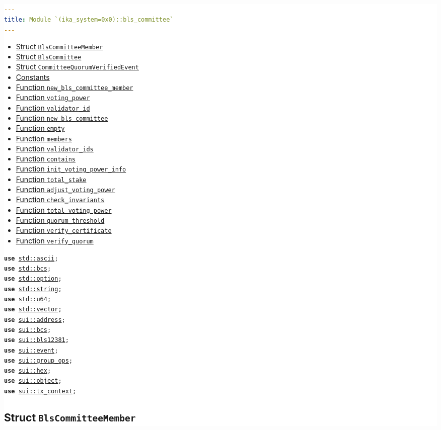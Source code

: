 ```yaml
---
title: Module `(ika_system=0x0)::bls_committee`
---
```




-  [Struct `BlsCommitteeMember`](#(ika_system=0x0)_bls_committee_BlsCommitteeMember)
-  [Struct `BlsCommittee`](#(ika_system=0x0)_bls_committee_BlsCommittee)
-  [Struct `CommitteeQuorumVerifiedEvent`](#(ika_system=0x0)_bls_committee_CommitteeQuorumVerifiedEvent)
-  [Constants](#@Constants_0)
-  [Function `new_bls_committee_member`](#(ika_system=0x0)_bls_committee_new_bls_committee_member)
-  [Function `voting_power`](#(ika_system=0x0)_bls_committee_voting_power)
-  [Function `validator_id`](#(ika_system=0x0)_bls_committee_validator_id)
-  [Function `new_bls_committee`](#(ika_system=0x0)_bls_committee_new_bls_committee)
-  [Function `empty`](#(ika_system=0x0)_bls_committee_empty)
-  [Function `members`](#(ika_system=0x0)_bls_committee_members)
-  [Function `validator_ids`](#(ika_system=0x0)_bls_committee_validator_ids)
-  [Function `contains`](#(ika_system=0x0)_bls_committee_contains)
-  [Function `init_voting_power_info`](#(ika_system=0x0)_bls_committee_init_voting_power_info)
-  [Function `total_stake`](#(ika_system=0x0)_bls_committee_total_stake)
-  [Function `adjust_voting_power`](#(ika_system=0x0)_bls_committee_adjust_voting_power)
-  [Function `check_invariants`](#(ika_system=0x0)_bls_committee_check_invariants)
-  [Function `total_voting_power`](#(ika_system=0x0)_bls_committee_total_voting_power)
-  [Function `quorum_threshold`](#(ika_system=0x0)_bls_committee_quorum_threshold)
-  [Function `verify_certificate`](#(ika_system=0x0)_bls_committee_verify_certificate)
-  [Function `verify_quorum`](#(ika_system=0x0)_bls_committee_verify_quorum)


<pre><code><b>use</b> <a href="../std/ascii.md#std_ascii">std::ascii</a>;
<b>use</b> <a href="../std/bcs.md#std_bcs">std::bcs</a>;
<b>use</b> <a href="../std/option.md#std_option">std::option</a>;
<b>use</b> <a href="../std/string.md#std_string">std::string</a>;
<b>use</b> <a href="../std/u64.md#std_u64">std::u64</a>;
<b>use</b> <a href="../std/vector.md#std_vector">std::vector</a>;
<b>use</b> <a href="../sui/address.md#sui_address">sui::address</a>;
<b>use</b> <a href="../sui/bcs.md#sui_bcs">sui::bcs</a>;
<b>use</b> <a href="../sui/bls12381.md#sui_bls12381">sui::bls12381</a>;
<b>use</b> <a href="../sui/event.md#sui_event">sui::event</a>;
<b>use</b> <a href="../sui/group_ops.md#sui_group_ops">sui::group_ops</a>;
<b>use</b> <a href="../sui/hex.md#sui_hex">sui::hex</a>;
<b>use</b> <a href="../sui/object.md#sui_object">sui::object</a>;
<b>use</b> <a href="../sui/tx_context.md#sui_tx_context">sui::tx_context</a>;
</code></pre>



<a name="(ika_system=0x0)_bls_committee_BlsCommitteeMember"></a>

## Struct `BlsCommitteeMember`


